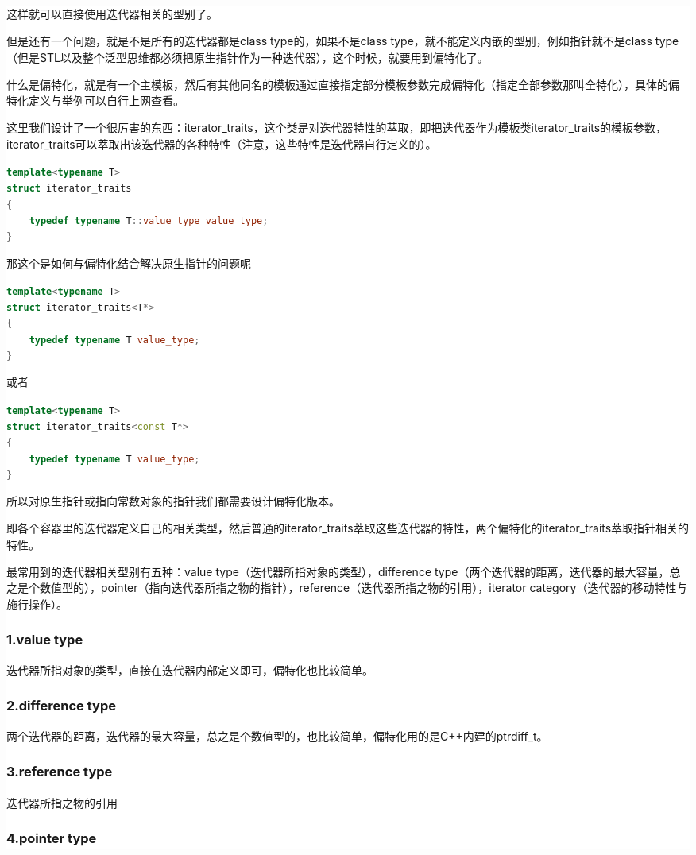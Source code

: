 这样就可以直接使用迭代器相关的型别了。

但是还有一个问题，就是不是所有的迭代器都是class type的，如果不是class type，就不能定义内嵌的型别，例如指针就不是class type（但是STL以及整个泛型思维都必须把原生指针作为一种迭代器），这个时候，就要用到偏特化了。

什么是偏特化，就是有一个主模板，然后有其他同名的模板通过直接指定部分模板参数完成偏特化（指定全部参数那叫全特化），具体的偏特化定义与举例可以自行上网查看。

这里我们设计了一个很厉害的东西：iterator_traits，这个类是对迭代器特性的萃取，即把迭代器作为模板类iterator_traits的模板参数，iterator_traits可以萃取出该迭代器的各种特性（注意，这些特性是迭代器自行定义的）。

```c++
template<typename T>
struct iterator_traits
{
    typedef typename T::value_type value_type;
}
```

那这个是如何与偏特化结合解决原生指针的问题呢

```C++
template<typename T>
struct iterator_traits<T*>
{
    typedef typename T value_type;
}
```

或者

```C++
template<typename T>
struct iterator_traits<const T*>
{
    typedef typename T value_type;
}
```

所以对原生指针或指向常数对象的指针我们都需要设计偏特化版本。

即各个容器里的迭代器定义自己的相关类型，然后普通的iterator_traits萃取这些迭代器的特性，两个偏特化的iterator_traits萃取指针相关的特性。

最常用到的迭代器相关型别有五种：value type（迭代器所指对象的类型），difference type（两个迭代器的距离，迭代器的最大容量，总之是个数值型的），pointer（指向迭代器所指之物的指针），reference（迭代器所指之物的引用），iterator category（迭代器的移动特性与施行操作）。

### 1.value type

迭代器所指对象的类型，直接在迭代器内部定义即可，偏特化也比较简单。

### 2.difference type

两个迭代器的距离，迭代器的最大容量，总之是个数值型的，也比较简单，偏特化用的是C++内建的ptrdiff_t。

### 3.reference type

迭代器所指之物的引用

### 4.pointer type
